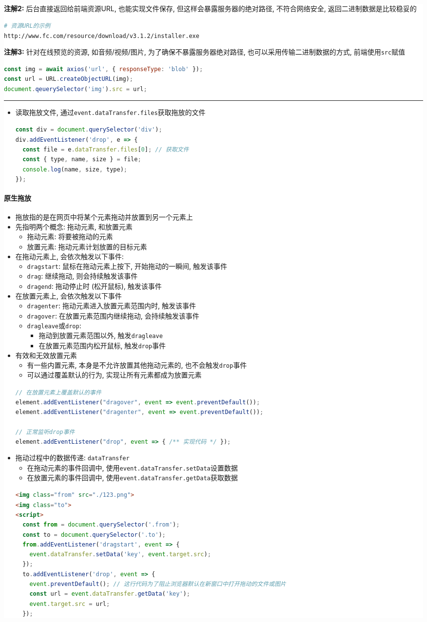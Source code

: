 **注解2:** 后台直接返回给前端资源URL, 也能实现文件保存, 但这样会暴露服务器的绝对路径, 不符合网络安全, 返回二进制数据是比较稳妥的
```bash
# 资源URL的示例
http://www.fc.com/resource/download/v3.1.2/installer.exe
```

**注解3:** 针对在线预览的资源, 如音频/视频/图片, 为了确保不暴露服务器绝对路径, 也可以采用传输二进制数据的方式, 前端使用`src`赋值
```JavaScript
const img = await axios('url', { responseType: 'blob' });
const url = URL.createObjectURL(img);
document.qeuerySelector('img').src = url;
```
***
+ 读取拖放文件, 通过`event.dataTransfer.files`获取拖放的文件
  ```JavaScript
  const div = document.querySelector('div');
  div.addEventListener('drop', e => {
    const file = e.dataTransfer.files[0]; // 获取文件
    const { type, name, size } = file;
    console.log(name, size, type);
  });
  ```

#### 原生拖放
+ 拖放指的是在网页中将某个元素拖动并放置到另一个元素上
+ 先指明两个概念: 拖动元素, 和放置元素
  - 拖动元素: 将要被拖动的元素
  - 放置元素: 拖动元素计划放置的目标元素
+ 在拖动元素上, 会依次触发以下事件:
  - `dragstart`: 鼠标在拖动元素上按下, 开始拖动的一瞬间, 触发该事件
  - `drag`: 继续拖动, 则会持续触发该事件
  - `dragend`: 拖动停止时 (松开鼠标), 触发该事件
+ 在放置元素上, 会依次触发以下事件
  - `dragenter`: 拖动元素进入放置元素范围内时, 触发该事件
  - `dragover`: 在放置元素范围内继续拖动, 会持续触发该事件
  - `dragleave`或`drop`:
    - 拖动到放置元素范围以外, 触发`dragleave`
    - 在放置元素范围内松开鼠标, 触发`drop`事件 
+ 有效和无效放置元素
  - 有一些内置元素, 本身是不允许放置其他拖动元素的, 也不会触发`drop`事件
  - 可以通过覆盖默认的行为, 实现让所有元素都成为放置元素
  ```JavaScript
  // 在放置元素上覆盖默认的事件
  element.addEventListener("dragover", event => event.preventDefault());
  element.addEventListener("dragenter", event => event.preventDefault());

  // 正常监听drop事件
  element.addEventListener("drop", event => { /** 实现代码 */ });
  ```
+ 拖动过程中的数据传递: `dataTransfer`
  - 在拖动元素的事件回调中, 使用`event.dataTransfer.setData`设置数据
  - 在放置元素的事件回调中, 使用`event.dataTransfer.getData`获取数据
  ```html
  <img class="from" src="./123.png">
  <img class="to">
  <script>
    const from = document.querySelector('.from');
    const to = document.querySelector('.to');
    from.addEventListener('dragstart', event => {
      event.dataTransfer.setData('key', event.target.src);
    });
    to.addEventListener('drop', event => {
      event.preventDefault(); // 这行代码为了阻止浏览器默认在新窗口中打开拖动的文件或图片
      const url = event.dataTransfer.getData('key');
      event.target.src = url;
    });
  ```